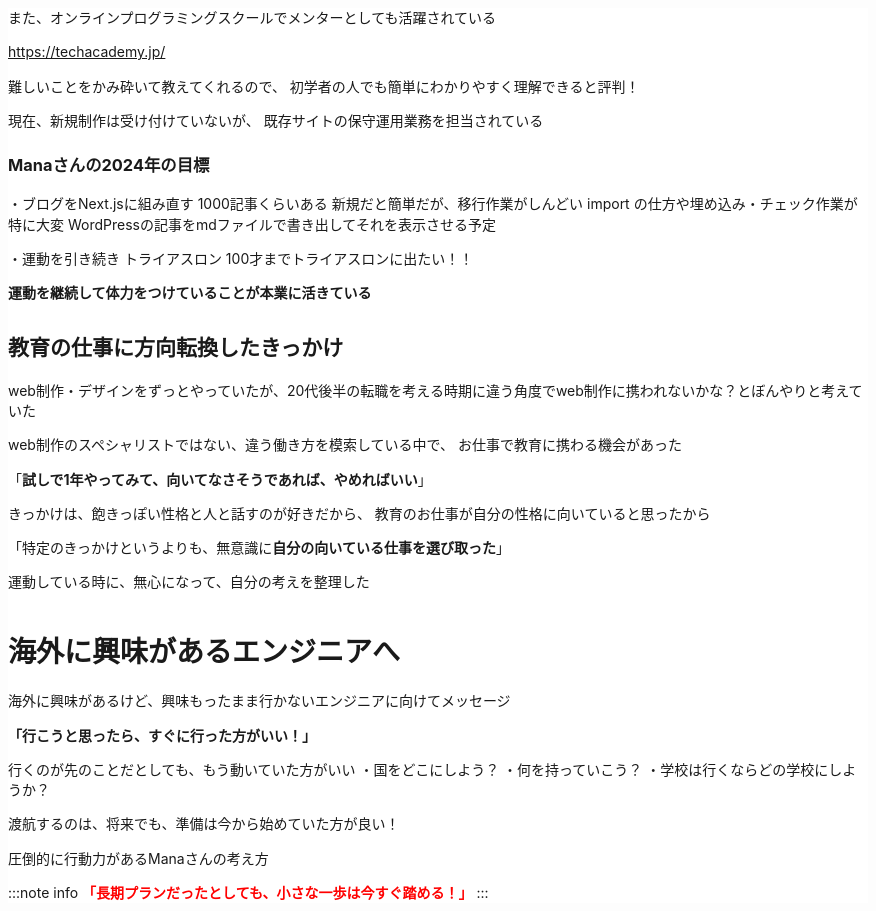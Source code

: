 また、オンラインプログラミングスクールでメンターとしても活躍されている

https://techacademy.jp/

難しいことをかみ砕いて教えてくれるので、
初学者の人でも簡単にわかりやすく理解できると評判！

現在、新規制作は受け付けていないが、
既存サイトの保守運用業務を担当されている

### Manaさんの2024年の目標
・ブログをNext.jsに組み直す
1000記事くらいある
新規だと簡単だが、移行作業がしんどい
import の仕方や埋め込み・チェック作業が特に大変
WordPressの記事をmdファイルで書き出してそれを表示させる予定

・運動を引き続き
トライアスロン
100才までトライアスロンに出たい！！

**運動を継続して体力をつけていることが本業に活きている**

## 教育の仕事に方向転換したきっかけ

web制作・デザインをずっとやっていたが、20代後半の転職を考える時期に違う角度でweb制作に携われないかな？とぼんやりと考えていた

web制作のスペシャリストではない、違う働き方を模索している中で、
お仕事で教育に携わる機会があった

「**試しで1年やってみて、向いてなさそうであれば、やめればいい**」

きっかけは、飽きっぽい性格と人と話すのが好きだから、
教育のお仕事が自分の性格に向いていると思ったから

「特定のきっかけというよりも、無意識に**自分の向いている仕事を選び取った**」


運動している時に、無心になって、自分の考えを整理した



# 海外に興味があるエンジニアへ
海外に興味があるけど、興味もったまま行かないエンジニアに向けてメッセージ

**「行こうと思ったら、すぐに行った方がいい！」**

行くのが先のことだとしても、もう動いていた方がいい
・国をどこにしよう？
・何を持っていこう？
・学校は行くならどの学校にしようか？

渡航するのは、将来でも、準備は今から始めていた方が良い！

圧倒的に行動力があるManaさんの考え方

:::note info
<font color="red">**「長期プランだったとしても、小さな一歩は今すぐ踏める！」**</font>
:::
